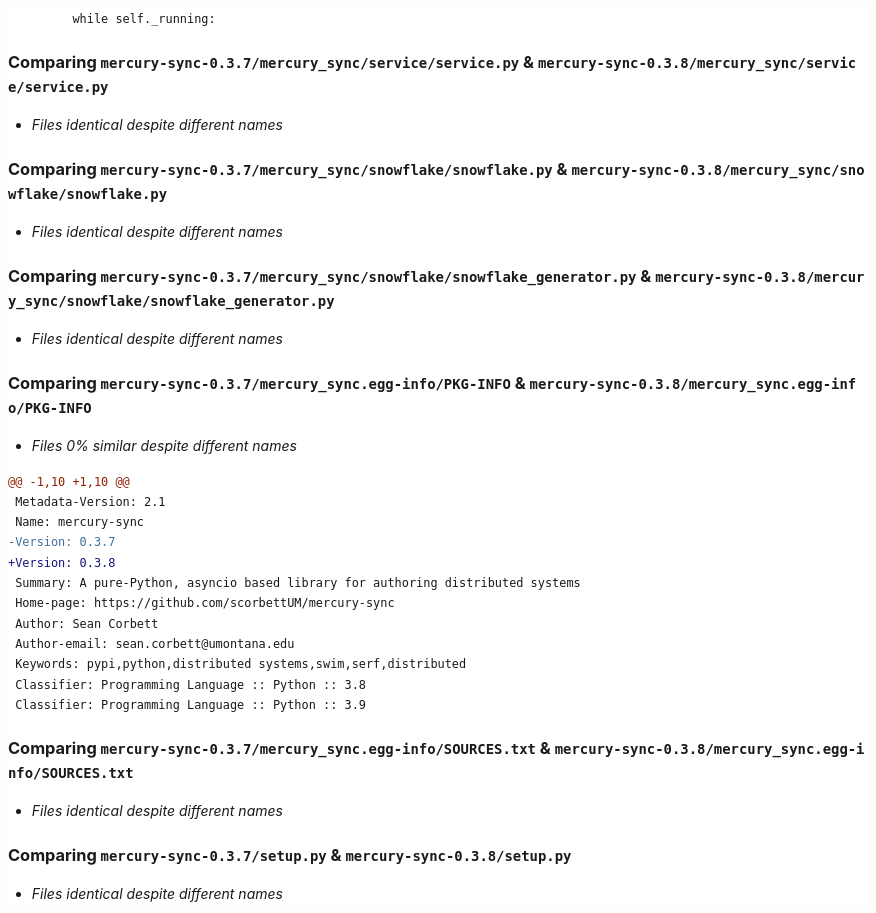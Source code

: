 ```diff
         while self._running:
```

### Comparing `mercury-sync-0.3.7/mercury_sync/service/service.py` & `mercury-sync-0.3.8/mercury_sync/service/service.py`

 * *Files identical despite different names*

### Comparing `mercury-sync-0.3.7/mercury_sync/snowflake/snowflake.py` & `mercury-sync-0.3.8/mercury_sync/snowflake/snowflake.py`

 * *Files identical despite different names*

### Comparing `mercury-sync-0.3.7/mercury_sync/snowflake/snowflake_generator.py` & `mercury-sync-0.3.8/mercury_sync/snowflake/snowflake_generator.py`

 * *Files identical despite different names*

### Comparing `mercury-sync-0.3.7/mercury_sync.egg-info/PKG-INFO` & `mercury-sync-0.3.8/mercury_sync.egg-info/PKG-INFO`

 * *Files 0% similar despite different names*

```diff
@@ -1,10 +1,10 @@
 Metadata-Version: 2.1
 Name: mercury-sync
-Version: 0.3.7
+Version: 0.3.8
 Summary: A pure-Python, asyncio based library for authoring distributed systems
 Home-page: https://github.com/scorbettUM/mercury-sync
 Author: Sean Corbett
 Author-email: sean.corbett@umontana.edu
 Keywords: pypi,python,distributed systems,swim,serf,distributed
 Classifier: Programming Language :: Python :: 3.8
 Classifier: Programming Language :: Python :: 3.9
```

### Comparing `mercury-sync-0.3.7/mercury_sync.egg-info/SOURCES.txt` & `mercury-sync-0.3.8/mercury_sync.egg-info/SOURCES.txt`

 * *Files identical despite different names*

### Comparing `mercury-sync-0.3.7/setup.py` & `mercury-sync-0.3.8/setup.py`

 * *Files identical despite different names*

